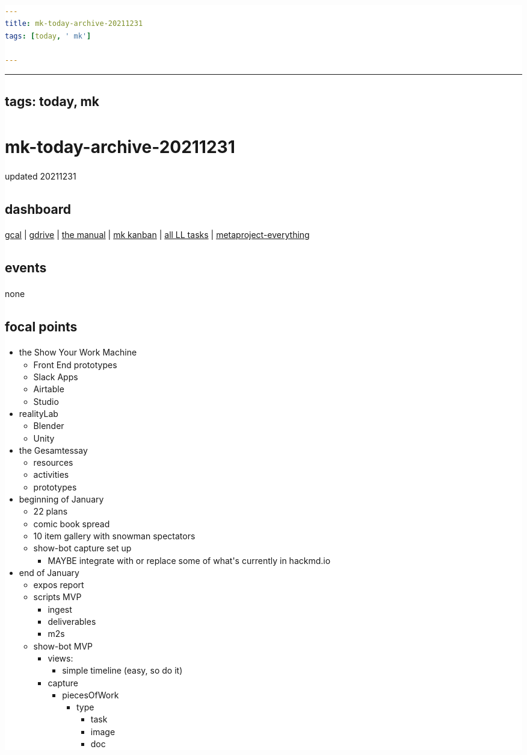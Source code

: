 ```yaml
---
title: mk-today-archive-20211231
tags: [today, ' mk']

---
```


---
tags: today, mk
---

# mk-today-archive-20211231


updated 20211231

## dashboard

[gcal](https://calendar.google.com/calendar/u/0/r) | [gdrive](https://drive.google.com/drive/my-drive) | [the manual](https://hackmd.io/uZF2QJhoStOuNCoRsXomSg?both) | [mk kanban](https://airtable.com/tblVAgOIiJSMZcC3B/viw5dlW6djHE0I7oA?blocks=hide) | [all LL tasks](https://airtable.com/tblVAgOIiJSMZcC3B/viwkElY7sndfywN3z?blocks=hide) | [metaproject-everything](/frqTX3HcRVKBFeLa14pO7g)

## events

none

## focal points

* the Show Your Work Machine
    * Front End prototypes
    * Slack Apps
    * Airtable
    * Studio
* realityLab
    * Blender
    * Unity
* the Gesamtessay
    * resources
    * activities
    * prototypes
* beginning of January
    * 22 plans
    * comic book spread
    * 10 item gallery with snowman spectators
    * show-bot capture set up
        * MAYBE integrate with or replace some of what's currently in hackmd.io
* end of January
    * expos report
    * scripts MVP
        * ingest
        * deliverables
        * m2s
    * show-bot MVP
        * views:
            * simple timeline (easy, so do it)
        * capture
            * piecesOfWork
                * type
                    * task
                    * image
                    * doc